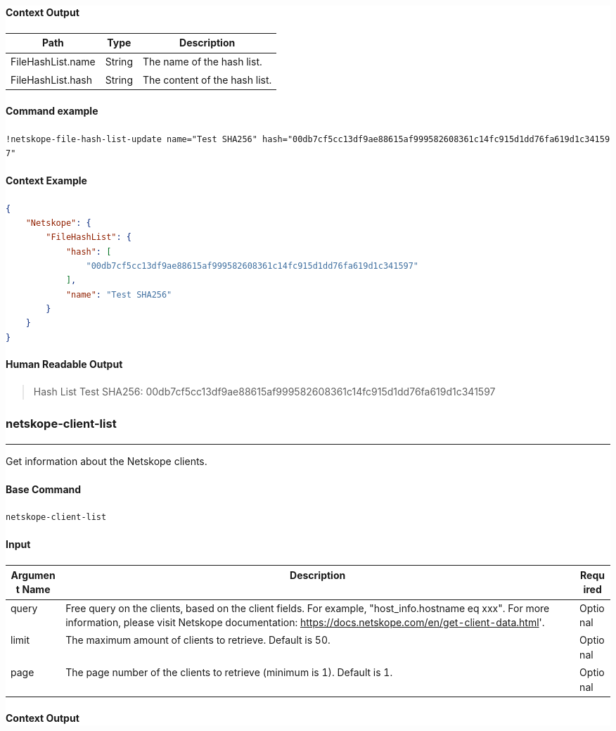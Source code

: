 
#### Context Output

| **Path** | **Type** | **Description** |
| --- | --- | --- |
| FileHashList.name | String | The name of the hash list. |
| FileHashList.hash | String | The content of the hash list. |

#### Command example

```!netskope-file-hash-list-update name="Test SHA256" hash="00db7cf5cc13df9ae88615af999582608361c14fc915d1dd76fa619d1c341597"```

#### Context Example

```json
{
    "Netskope": {
        "FileHashList": {
            "hash": [
                "00db7cf5cc13df9ae88615af999582608361c14fc915d1dd76fa619d1c341597"
            ],
            "name": "Test SHA256"
        }
    }
}
```

#### Human Readable Output

>Hash List Test SHA256:
>00db7cf5cc13df9ae88615af999582608361c14fc915d1dd76fa619d1c341597

### netskope-client-list

***
Get information about the Netskope clients.


#### Base Command

`netskope-client-list`

#### Input

| **Argument Name** | **Description** | **Required** |
| --- | --- | --- |
| query | Free query on the clients, based on the client fields. For example, "host_info.hostname eq xxx". For more information, please visit Netskope documentation: <https://docs.netskope.com/en/get-client-data.html>'. | Optional |
| limit | The maximum amount of clients to retrieve. Default is 50. | Optional |
| page | The page number of the clients to retrieve (minimum is 1). Default is 1. | Optional |


#### Context Output
